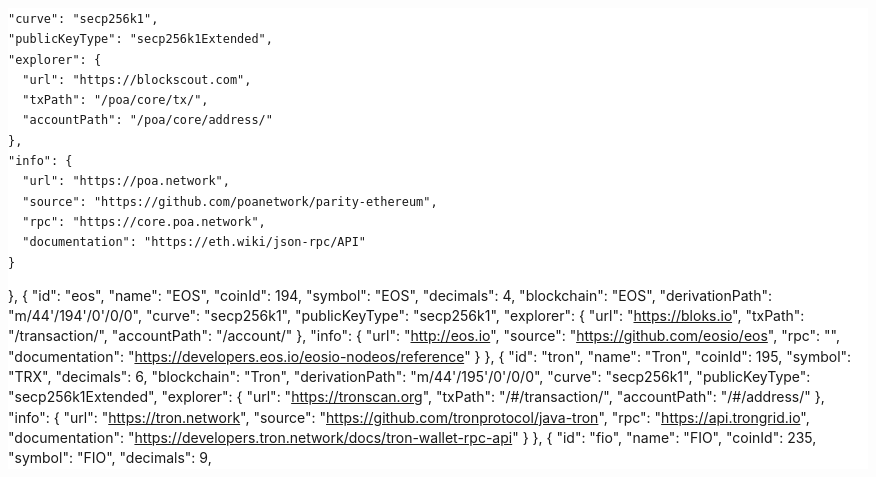     "curve": "secp256k1",
    "publicKeyType": "secp256k1Extended",
    "explorer": {
      "url": "https://blockscout.com",
      "txPath": "/poa/core/tx/",
      "accountPath": "/poa/core/address/"
    },
    "info": {
      "url": "https://poa.network",
      "source": "https://github.com/poanetwork/parity-ethereum",
      "rpc": "https://core.poa.network",
      "documentation": "https://eth.wiki/json-rpc/API"
    }
  },
  {
    "id": "eos",
    "name": "EOS",
    "coinId": 194,
    "symbol": "EOS",
    "decimals": 4,
    "blockchain": "EOS",
    "derivationPath": "m/44'/194'/0'/0/0",
    "curve": "secp256k1",
    "publicKeyType": "secp256k1",
    "explorer": {
      "url": "https://bloks.io",
      "txPath": "/transaction/",
      "accountPath": "/account/"
    },
    "info": {
      "url": "http://eos.io",
      "source": "https://github.com/eosio/eos",
      "rpc": "",
      "documentation": "https://developers.eos.io/eosio-nodeos/reference"
    }
  },
  {
    "id": "tron",
    "name": "Tron",
    "coinId": 195,
    "symbol": "TRX",
    "decimals": 6,
    "blockchain": "Tron",
    "derivationPath": "m/44'/195'/0'/0/0",
    "curve": "secp256k1",
    "publicKeyType": "secp256k1Extended",
    "explorer": {
      "url": "https://tronscan.org",
      "txPath": "/#/transaction/",
      "accountPath": "/#/address/"
    },
    "info": {
      "url": "https://tron.network",
      "source": "https://github.com/tronprotocol/java-tron",
      "rpc": "https://api.trongrid.io",
      "documentation": "https://developers.tron.network/docs/tron-wallet-rpc-api"
    }
  },
  {
    "id": "fio",
    "name": "FIO",
    "coinId": 235,
    "symbol": "FIO",
    "decimals": 9,